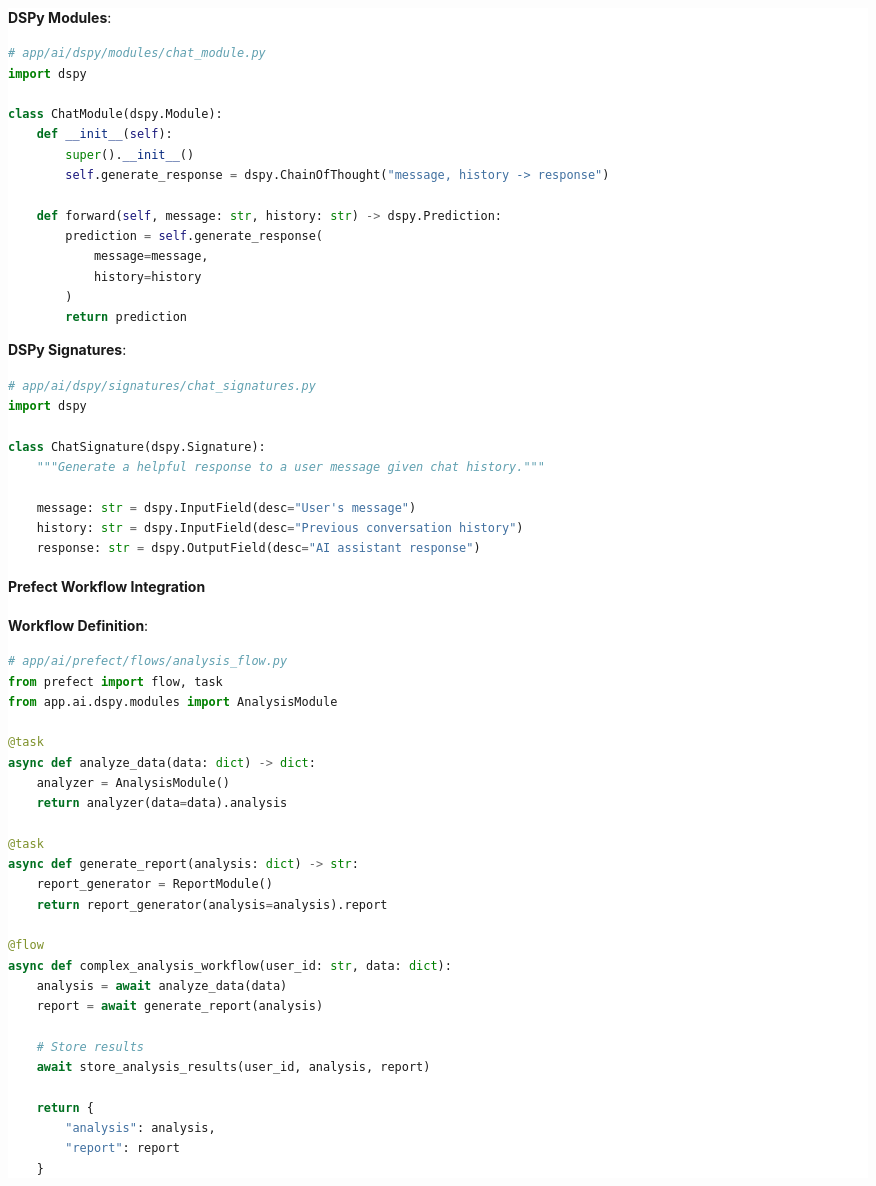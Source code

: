 **DSPy Modules**:
```python
# app/ai/dspy/modules/chat_module.py
import dspy

class ChatModule(dspy.Module):
    def __init__(self):
        super().__init__()
        self.generate_response = dspy.ChainOfThought("message, history -> response")
    
    def forward(self, message: str, history: str) -> dspy.Prediction:
        prediction = self.generate_response(
            message=message,
            history=history
        )
        return prediction
```

**DSPy Signatures**:
```python
# app/ai/dspy/signatures/chat_signatures.py
import dspy

class ChatSignature(dspy.Signature):
    """Generate a helpful response to a user message given chat history."""
    
    message: str = dspy.InputField(desc="User's message")
    history: str = dspy.InputField(desc="Previous conversation history")
    response: str = dspy.OutputField(desc="AI assistant response")
```

#### Prefect Workflow Integration

**Workflow Definition**:
```python
# app/ai/prefect/flows/analysis_flow.py
from prefect import flow, task
from app.ai.dspy.modules import AnalysisModule

@task
async def analyze_data(data: dict) -> dict:
    analyzer = AnalysisModule()
    return analyzer(data=data).analysis

@task
async def generate_report(analysis: dict) -> str:
    report_generator = ReportModule()
    return report_generator(analysis=analysis).report

@flow
async def complex_analysis_workflow(user_id: str, data: dict):
    analysis = await analyze_data(data)
    report = await generate_report(analysis)
    
    # Store results
    await store_analysis_results(user_id, analysis, report)
    
    return {
        "analysis": analysis,
        "report": report
    }
```
